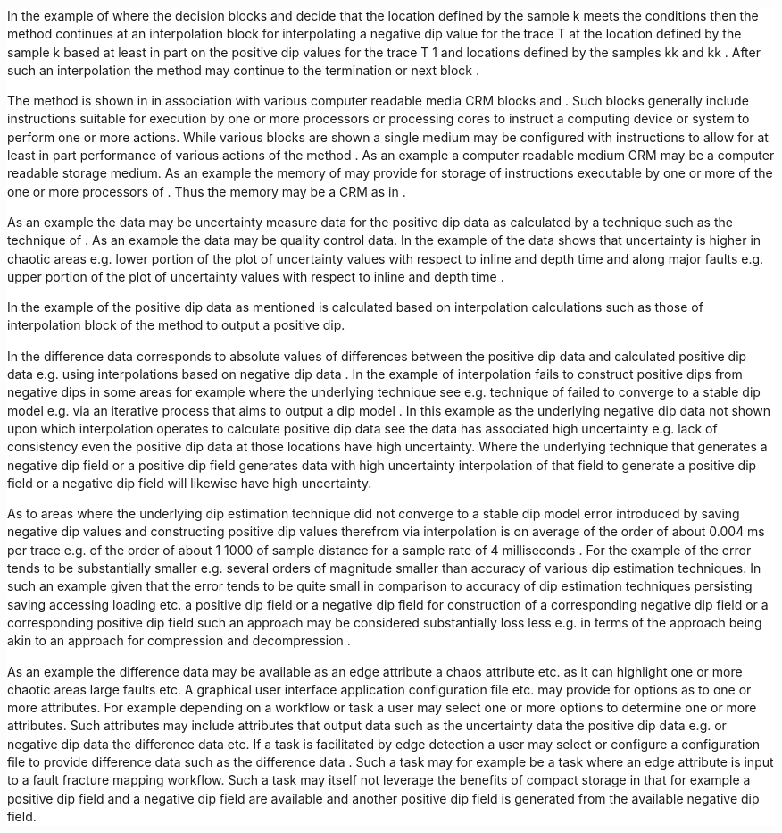 In the example of where the decision blocks and decide that the location defined by the sample k meets the conditions then the method continues at an interpolation block for interpolating a negative dip value for the trace T at the location defined by the sample k based at least in part on the positive dip values for the trace T 1 and locations defined by the samples kk and kk . After such an interpolation the method may continue to the termination or next block .

The method is shown in in association with various computer readable media CRM blocks and . Such blocks generally include instructions suitable for execution by one or more processors or processing cores to instruct a computing device or system to perform one or more actions. While various blocks are shown a single medium may be configured with instructions to allow for at least in part performance of various actions of the method . As an example a computer readable medium CRM may be a computer readable storage medium. As an example the memory of may provide for storage of instructions executable by one or more of the one or more processors of . Thus the memory may be a CRM as in .

As an example the data may be uncertainty measure data for the positive dip data as calculated by a technique such as the technique of . As an example the data may be quality control data. In the example of the data shows that uncertainty is higher in chaotic areas e.g. lower portion of the plot of uncertainty values with respect to inline and depth time and along major faults e.g. upper portion of the plot of uncertainty values with respect to inline and depth time .

In the example of the positive dip data as mentioned is calculated based on interpolation calculations such as those of interpolation block of the method to output a positive dip.

In the difference data corresponds to absolute values of differences between the positive dip data and calculated positive dip data e.g. using interpolations based on negative dip data . In the example of interpolation fails to construct positive dips from negative dips in some areas for example where the underlying technique see e.g. technique of failed to converge to a stable dip model e.g. via an iterative process that aims to output a dip model . In this example as the underlying negative dip data not shown upon which interpolation operates to calculate positive dip data see the data has associated high uncertainty e.g. lack of consistency even the positive dip data at those locations have high uncertainty. Where the underlying technique that generates a negative dip field or a positive dip field generates data with high uncertainty interpolation of that field to generate a positive dip field or a negative dip field will likewise have high uncertainty.

As to areas where the underlying dip estimation technique did not converge to a stable dip model error introduced by saving negative dip values and constructing positive dip values therefrom via interpolation is on average of the order of about 0.004 ms per trace e.g. of the order of about 1 1000 of sample distance for a sample rate of 4 milliseconds . For the example of the error tends to be substantially smaller e.g. several orders of magnitude smaller than accuracy of various dip estimation techniques. In such an example given that the error tends to be quite small in comparison to accuracy of dip estimation techniques persisting saving accessing loading etc. a positive dip field or a negative dip field for construction of a corresponding negative dip field or a corresponding positive dip field such an approach may be considered substantially loss less e.g. in terms of the approach being akin to an approach for compression and decompression .

As an example the difference data may be available as an edge attribute a chaos attribute etc. as it can highlight one or more chaotic areas large faults etc. A graphical user interface application configuration file etc. may provide for options as to one or more attributes. For example depending on a workflow or task a user may select one or more options to determine one or more attributes. Such attributes may include attributes that output data such as the uncertainty data the positive dip data e.g. or negative dip data the difference data etc. If a task is facilitated by edge detection a user may select or configure a configuration file to provide difference data such as the difference data . Such a task may for example be a task where an edge attribute is input to a fault fracture mapping workflow. Such a task may itself not leverage the benefits of compact storage in that for example a positive dip field and a negative dip field are available and another positive dip field is generated from the available negative dip field.
